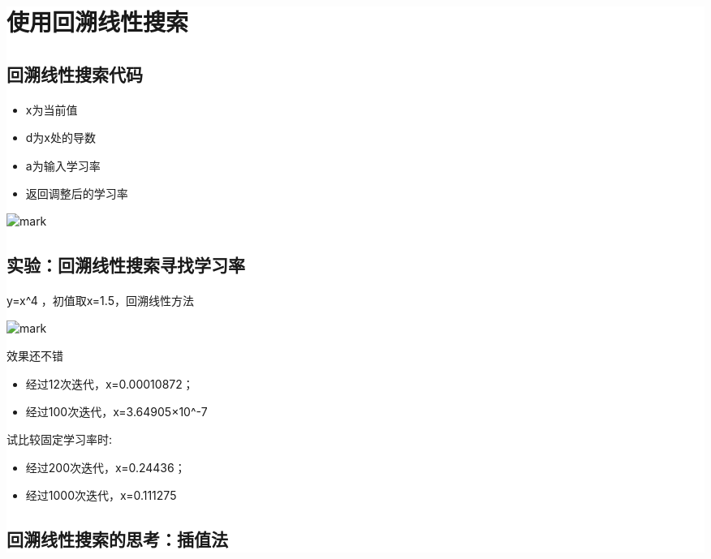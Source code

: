 


# 使用回溯线性搜索




## 回溯线性搜索代码






  * x为当前值


  * d为x处的导数


  * a为输入学习率


  * 返回调整后的学习率




![mark](http://images.iterate.site/blog/image/180728/19afcdC8lg.png?imageslim)




## 实验：回溯线性搜索寻找学习率


y=x^4 ，初值取x=1.5，回溯线性方法


![mark](http://images.iterate.site/blog/image/180728/1cmHh5CfAm.png?imageslim)

效果还不错




  * 经过12次迭代，x=0.00010872；


  * 经过100次迭代，x=3.64905×10^-7


试比较固定学习率时:


  * 经过200次迭代，x=0.24436；


  * 经过1000次迭代，x=0.111275




## 回溯线性搜索的思考：插值法

